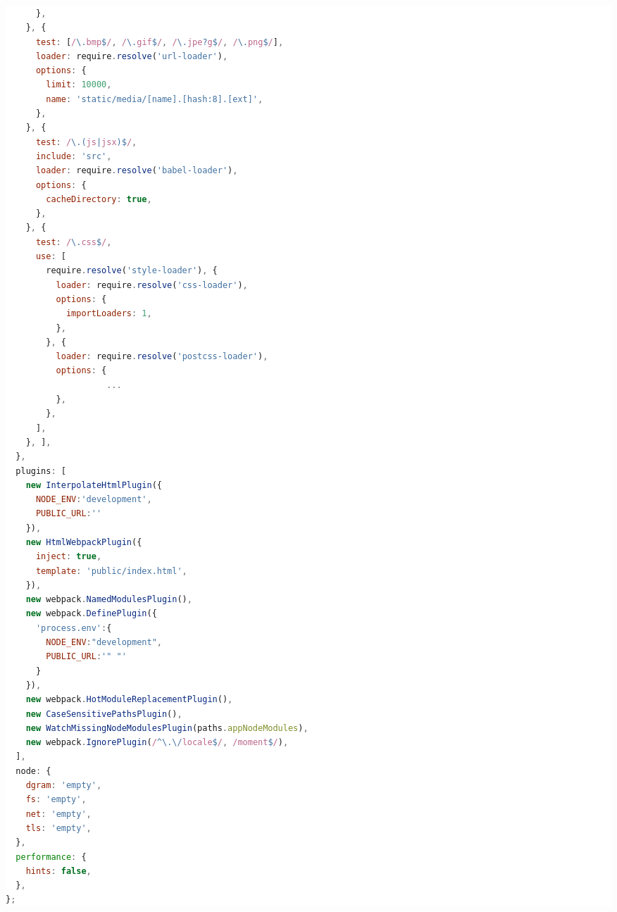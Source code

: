 ```javascript
      },
    }, {
      test: [/\.bmp$/, /\.gif$/, /\.jpe?g$/, /\.png$/],
      loader: require.resolve('url-loader'),
      options: {
        limit: 10000,
        name: 'static/media/[name].[hash:8].[ext]',
      },
    }, {
      test: /\.(js|jsx)$/,
      include: 'src',
      loader: require.resolve('babel-loader'),
      options: {
        cacheDirectory: true,
      },
    }, {
      test: /\.css$/,
      use: [
        require.resolve('style-loader'), {
          loader: require.resolve('css-loader'),
          options: {
            importLoaders: 1,
          },
        }, {
          loader: require.resolve('postcss-loader'),
          options: {
					...
          },
        },
      ],
    }, ],
  },
  plugins: [
    new InterpolateHtmlPlugin({
      NODE_ENV:'development',
      PUBLIC_URL:''
    }),
    new HtmlWebpackPlugin({
      inject: true,
      template: 'public/index.html',
    }),
    new webpack.NamedModulesPlugin(),
    new webpack.DefinePlugin({
      'process.env':{
        NODE_ENV:"development",
        PUBLIC_URL:'" "'
      }
    }),
    new webpack.HotModuleReplacementPlugin(),
    new CaseSensitivePathsPlugin(),
    new WatchMissingNodeModulesPlugin(paths.appNodeModules),
    new webpack.IgnorePlugin(/^\.\/locale$/, /moment$/),
  ],
  node: {
    dgram: 'empty',
    fs: 'empty',
    net: 'empty',
    tls: 'empty',
  },
  performance: {
    hints: false,
  },
};
```